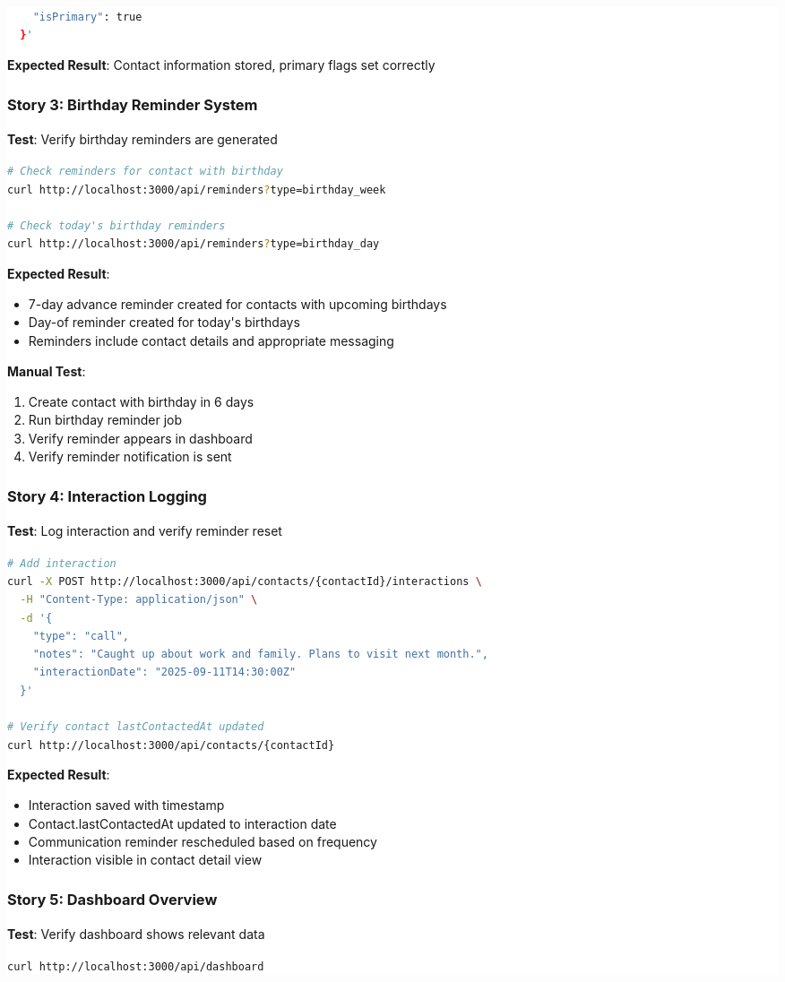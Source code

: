 ```bash
    "isPrimary": true
  }'
```

**Expected Result**: Contact information stored, primary flags set correctly

### Story 3: Birthday Reminder System

**Test**: Verify birthday reminders are generated
```bash
# Check reminders for contact with birthday
curl http://localhost:3000/api/reminders?type=birthday_week

# Check today's birthday reminders  
curl http://localhost:3000/api/reminders?type=birthday_day
```

**Expected Result**: 
- 7-day advance reminder created for contacts with upcoming birthdays
- Day-of reminder created for today's birthdays
- Reminders include contact details and appropriate messaging

**Manual Test**:
1. Create contact with birthday in 6 days
2. Run birthday reminder job
3. Verify reminder appears in dashboard
4. Verify reminder notification is sent

### Story 4: Interaction Logging

**Test**: Log interaction and verify reminder reset
```bash
# Add interaction
curl -X POST http://localhost:3000/api/contacts/{contactId}/interactions \
  -H "Content-Type: application/json" \
  -d '{
    "type": "call",
    "notes": "Caught up about work and family. Plans to visit next month.",
    "interactionDate": "2025-09-11T14:30:00Z"
  }'

# Verify contact lastContactedAt updated
curl http://localhost:3000/api/contacts/{contactId}
```

**Expected Result**: 
- Interaction saved with timestamp
- Contact.lastContactedAt updated to interaction date
- Communication reminder rescheduled based on frequency
- Interaction visible in contact detail view

### Story 5: Dashboard Overview

**Test**: Verify dashboard shows relevant data
```bash
curl http://localhost:3000/api/dashboard
```
